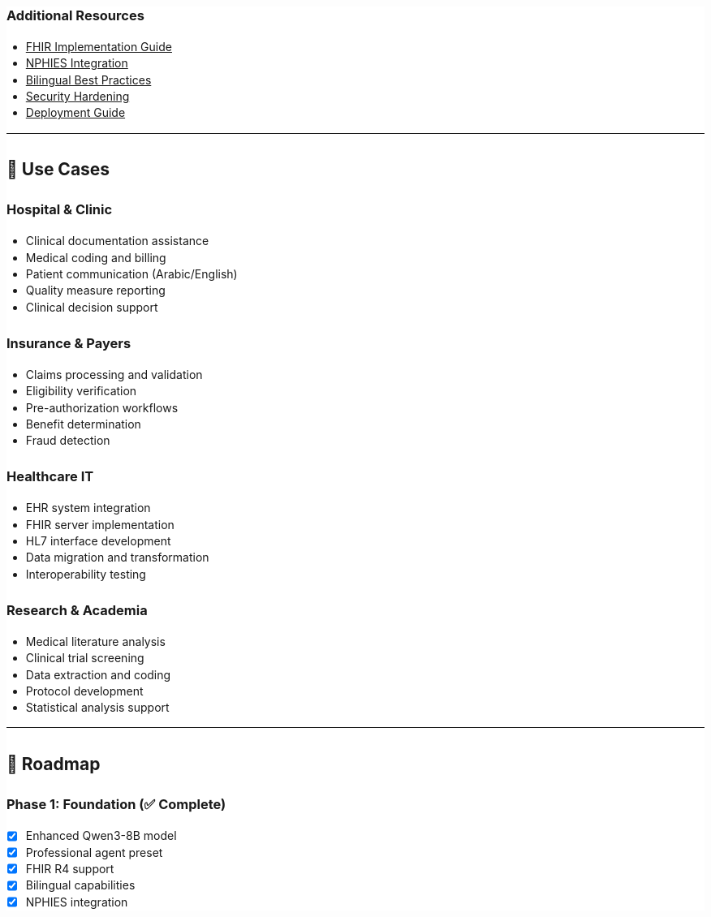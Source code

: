 ### Additional Resources
- [FHIR Implementation Guide](./guides/FHIR.md)
- [NPHIES Integration](./guides/NPHIES.md)
- [Bilingual Best Practices](./guides/BILINGUAL.md)
- [Security Hardening](./guides/SECURITY.md)
- [Deployment Guide](./guides/DEPLOYMENT.md)

---

## 🤝 Use Cases

### Hospital & Clinic
- Clinical documentation assistance
- Medical coding and billing
- Patient communication (Arabic/English)
- Quality measure reporting
- Clinical decision support

### Insurance & Payers
- Claims processing and validation
- Eligibility verification
- Pre-authorization workflows
- Benefit determination
- Fraud detection

### Healthcare IT
- EHR system integration
- FHIR server implementation
- HL7 interface development
- Data migration and transformation
- Interoperability testing

### Research & Academia
- Medical literature analysis
- Clinical trial screening
- Data extraction and coding
- Protocol development
- Statistical analysis support

---

## 🚧 Roadmap

### Phase 1: Foundation (✅ Complete)
- [x] Enhanced Qwen3-8B model
- [x] Professional agent preset
- [x] FHIR R4 support
- [x] Bilingual capabilities
- [x] NPHIES integration
